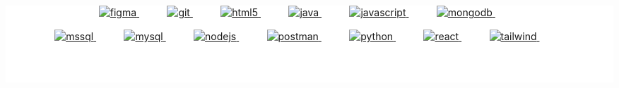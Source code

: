  </p>
  <p align="center">
    <a href="https://www.figma.com/" target="_blank" rel="noreferrer"> 
    <img src="https://www.vectorlogo.zone/logos/figma/figma-icon.svg" alt="figma" width="40" height="40"/> </a> &nbsp;&nbsp;&nbsp;&nbsp; &nbsp;&nbsp;&nbsp;&nbsp;
  <a href="https://git-scm.com/" target="_blank" rel="noreferrer"> 
    <img src="https://www.vectorlogo.zone/logos/git-scm/git-scm-icon.svg" alt="git" width="40" height="40"/> </a> &nbsp;&nbsp;&nbsp;&nbsp; &nbsp;&nbsp;&nbsp;&nbsp;
  <a href="https://www.w3.org/html/" target="_blank" rel="noreferrer"> 
    <img src="https://raw.githubusercontent.com/devicons/devicon/master/icons/html5/html5-original-wordmark.svg" alt="html5" width="40" height="40"/> 
  </a> &nbsp;&nbsp;&nbsp;&nbsp; &nbsp;&nbsp;&nbsp;&nbsp;
  <a href="https://www.java.com" target="_blank" rel="noreferrer"> 
    <img src="https://raw.githubusercontent.com/devicons/devicon/master/icons/java/java-original.svg" alt="java" width="40" height="40"/>
  </a> &nbsp;&nbsp;&nbsp;&nbsp; &nbsp;&nbsp;&nbsp;&nbsp;
  <a href="https://developer.mozilla.org/en-US/docs/Web/JavaScript" target="_blank" rel="noreferrer"> 
    <img src="https://raw.githubusercontent.com/devicons/devicon/master/icons/javascript/javascript-original.svg" alt="javascript" width="40" height="40"/>
  </a> &nbsp;&nbsp;&nbsp;&nbsp; &nbsp;&nbsp;&nbsp;&nbsp;
  <a href="https://www.mongodb.com/" target="_blank" rel="noreferrer"> 
    <img src="https://raw.githubusercontent.com/devicons/devicon/master/icons/mongodb/mongodb-original-wordmark.svg" alt="mongodb" width="40" height="40"/> 
  </a> &nbsp;&nbsp;&nbsp;&nbsp; &nbsp;&nbsp;&nbsp;&nbsp;
  </p>
  <p align="center">
    <a href="https://www.microsoft.com/en-us/sql-server" target="_blank" rel="noreferrer"> 
      <img src="https://www.svgrepo.com/show/303229/microsoft-sql-server-logo.svg" alt="mssql" width="40" height="40"/> 
    </a>  &nbsp;&nbsp;&nbsp;&nbsp; &nbsp;&nbsp;&nbsp;&nbsp;
  <a href="https://www.mysql.com/" target="_blank" rel="noreferrer"> 
    <img src="https://raw.githubusercontent.com/devicons/devicon/master/icons/mysql/mysql-original-wordmark.svg" alt="mysql" width="40" height="40"/> 
  </a>  &nbsp;&nbsp;&nbsp;&nbsp; &nbsp;&nbsp;&nbsp;&nbsp;
  <a href="https://nodejs.org" target="_blank" rel="noreferrer"> 
    <img src="https://raw.githubusercontent.com/devicons/devicon/master/icons/nodejs/nodejs-original-wordmark.svg" alt="nodejs" width="40" height="40"/> 
  </a>  &nbsp;&nbsp;&nbsp;&nbsp; &nbsp;&nbsp;&nbsp;&nbsp;
  <a href="https://postman.com" target="_blank" rel="noreferrer"> 
    <img src="https://www.vectorlogo.zone/logos/getpostman/getpostman-icon.svg" alt="postman" width="40" height="40"/> 
  </a>  &nbsp;&nbsp;&nbsp;&nbsp; &nbsp;&nbsp;&nbsp;&nbsp;
  <a href="https://www.python.org" target="_blank" rel="noreferrer"> 
    <img src="https://raw.githubusercontent.com/devicons/devicon/master/icons/python/python-original.svg" alt="python" width="40" height="40"/> 
  </a>  &nbsp;&nbsp;&nbsp;&nbsp; &nbsp;&nbsp;&nbsp;&nbsp;
  <a href="https://reactjs.org/" target="_blank" rel="noreferrer"> 
    <img src="https://raw.githubusercontent.com/devicons/devicon/master/icons/react/react-original-wordmark.svg" alt="react" width="40" height="40"/> 
  </a>  &nbsp;&nbsp;&nbsp;&nbsp; &nbsp;&nbsp;&nbsp;&nbsp;
  <a href="https://tailwindcss.com/" target="_blank" rel="noreferrer"> 
    <img src="https://www.vectorlogo.zone/logos/tailwindcss/tailwindcss-icon.svg" alt="tailwind" width="40" height="40"/> 
  </a>  &nbsp;&nbsp;&nbsp;&nbsp; &nbsp;&nbsp;&nbsp;&nbsp;
  </p>
</p>
<br/>
<br/>
